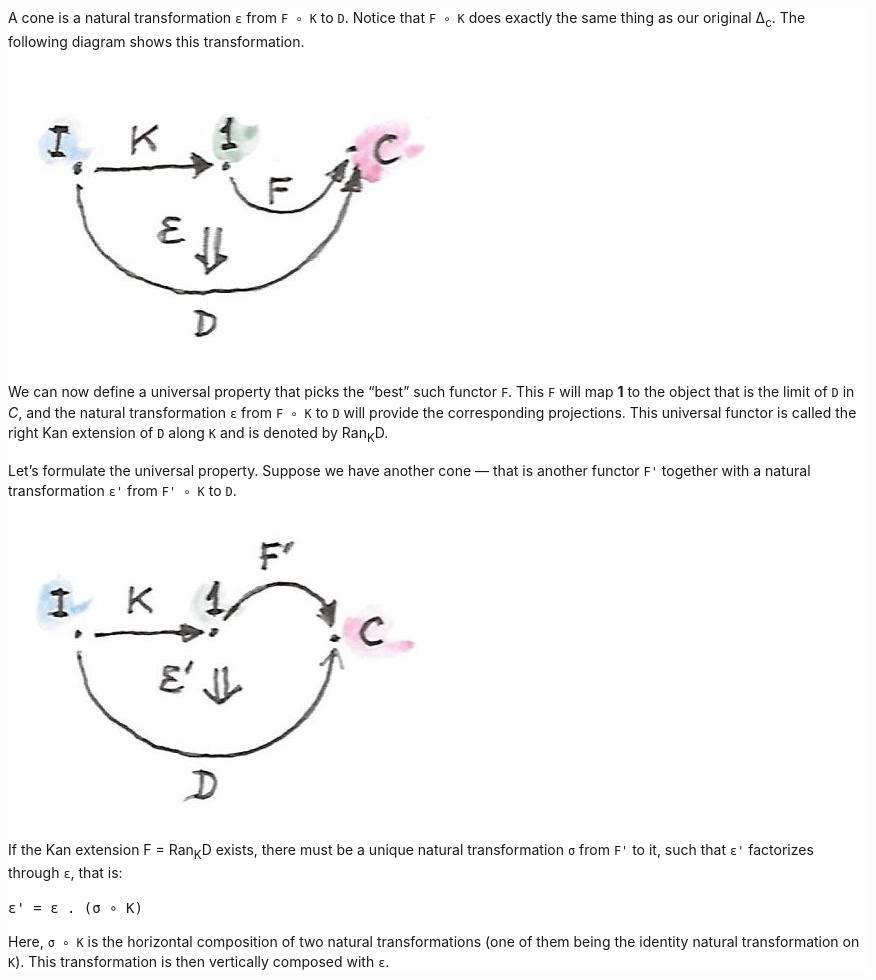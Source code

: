 A cone is a natural transformation `ε` from `F ∘ K` to `D`. Notice that `F ∘ K` does exactly the same thing as our original Δ<sub>c</sub>. The following diagram shows this transformation.

![](images/kan3-e1492120491591.jpg)

We can now define a universal property that picks the “best” such functor `F`. This `F` will map **1** to the object that is the limit of `D` in _C_, and the natural transformation `ε` from `F ∘ K` to `D` will provide the corresponding projections. This universal functor is called the right Kan extension of `D` along `K` and is denoted by Ran<sub>K</sub>D.

Let’s formulate the universal property. Suppose we have another cone — that is another functor `F'` together with a natural transformation `ε'` from `F' ∘ K` to `D`.

![](images/kan31-e1492120512209.jpg)

If the Kan extension F = Ran<sub>K</sub>D exists, there must be a unique natural transformation `σ` from `F'` to it, such that `ε'` factorizes through `ε`, that is:

<pre>ε' = ε . (σ ∘ K)</pre>

Here, `σ ∘ K` is the horizontal composition of two natural transformations (one of them being the identity natural transformation on `K`). This transformation is then vertically composed with `ε`.
